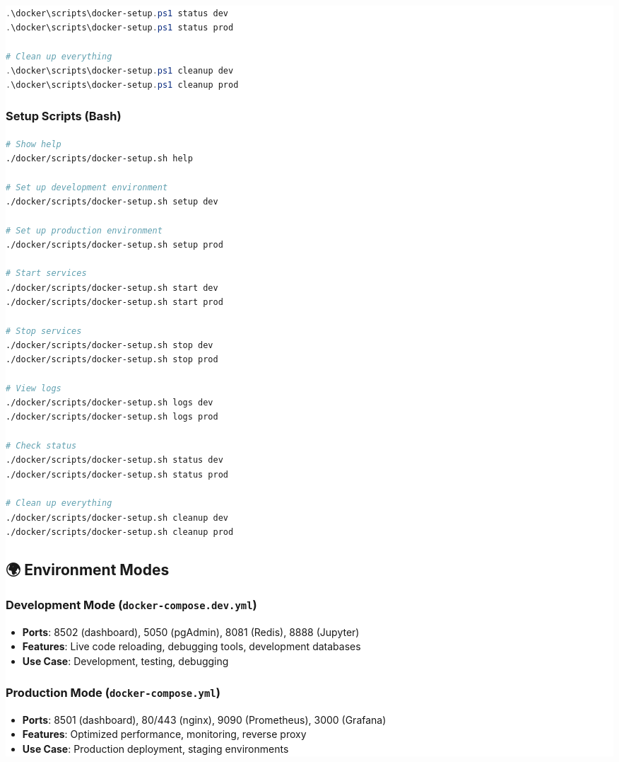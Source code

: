 ```powershell
.\docker\scripts\docker-setup.ps1 status dev
.\docker\scripts\docker-setup.ps1 status prod

# Clean up everything
.\docker\scripts\docker-setup.ps1 cleanup dev
.\docker\scripts\docker-setup.ps1 cleanup prod
```

### Setup Scripts (Bash)
```bash
# Show help
./docker/scripts/docker-setup.sh help

# Set up development environment
./docker/scripts/docker-setup.sh setup dev

# Set up production environment
./docker/scripts/docker-setup.sh setup prod

# Start services
./docker/scripts/docker-setup.sh start dev
./docker/scripts/docker-setup.sh start prod

# Stop services
./docker/scripts/docker-setup.sh stop dev
./docker/scripts/docker-setup.sh stop prod

# View logs
./docker/scripts/docker-setup.sh logs dev
./docker/scripts/docker-setup.sh logs prod

# Check status
./docker/scripts/docker-setup.sh status dev
./docker/scripts/docker-setup.sh status prod

# Clean up everything
./docker/scripts/docker-setup.sh cleanup dev
./docker/scripts/docker-setup.sh cleanup prod
```

## 🌍 Environment Modes

### Development Mode (`docker-compose.dev.yml`)
- **Ports**: 8502 (dashboard), 5050 (pgAdmin), 8081 (Redis), 8888 (Jupyter)
- **Features**: Live code reloading, debugging tools, development databases
- **Use Case**: Development, testing, debugging

### Production Mode (`docker-compose.yml`)
- **Ports**: 8501 (dashboard), 80/443 (nginx), 9090 (Prometheus), 3000 (Grafana)
- **Features**: Optimized performance, monitoring, reverse proxy
- **Use Case**: Production deployment, staging environments
